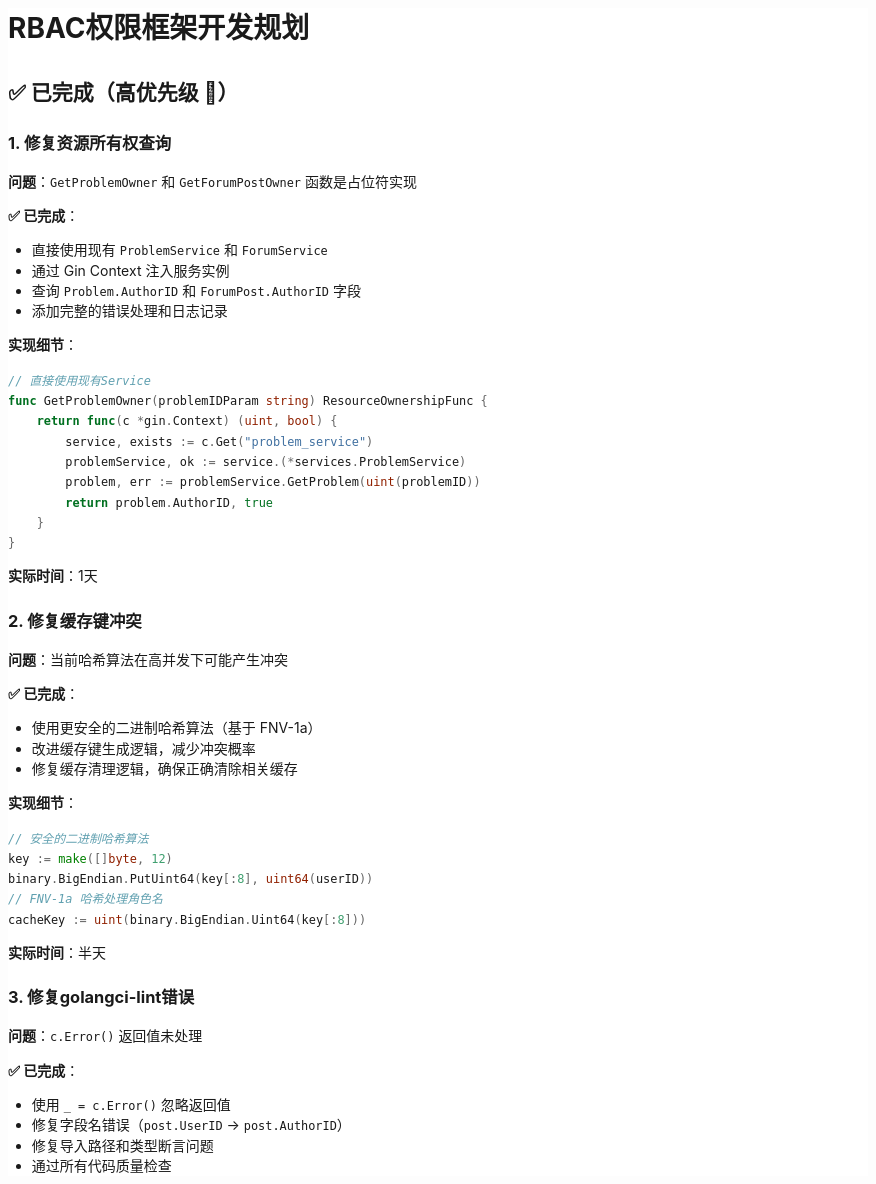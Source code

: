 # RBAC权限框架开发规划

## ✅ 已完成（高优先级 🔴）

### 1. 修复资源所有权查询
**问题**：`GetProblemOwner` 和 `GetForumPostOwner` 函数是占位符实现

**✅ 已完成**：
- 直接使用现有 `ProblemService` 和 `ForumService`
- 通过 Gin Context 注入服务实例
- 查询 `Problem.AuthorID` 和 `ForumPost.AuthorID` 字段
- 添加完整的错误处理和日志记录

**实现细节**：
```go
// 直接使用现有Service
func GetProblemOwner(problemIDParam string) ResourceOwnershipFunc {
    return func(c *gin.Context) (uint, bool) {
        service, exists := c.Get("problem_service")
        problemService, ok := service.(*services.ProblemService)
        problem, err := problemService.GetProblem(uint(problemID))
        return problem.AuthorID, true
    }
}
```

**实际时间**：1天

### 2. 修复缓存键冲突
**问题**：当前哈希算法在高并发下可能产生冲突

**✅ 已完成**：
- 使用更安全的二进制哈希算法（基于 FNV-1a）
- 改进缓存键生成逻辑，减少冲突概率
- 修复缓存清理逻辑，确保正确清除相关缓存

**实现细节**：
```go
// 安全的二进制哈希算法
key := make([]byte, 12)
binary.BigEndian.PutUint64(key[:8], uint64(userID))
// FNV-1a 哈希处理角色名
cacheKey := uint(binary.BigEndian.Uint64(key[:8]))
```

**实际时间**：半天

### 3. 修复golangci-lint错误
**问题**：`c.Error()` 返回值未处理

**✅ 已完成**：
- 使用 `_ = c.Error()` 忽略返回值
- 修复字段名错误（`post.UserID` → `post.AuthorID`）
- 修复导入路径和类型断言问题
- 通过所有代码质量检查
